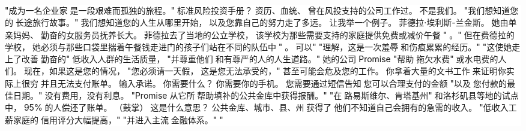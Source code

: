 "成为一名企业家
是一段艰难而孤独的旅程。"
标准风险投资手册？
资历、血统、
曾在风投支持的公司工作过。
不是我们。
"我们想知道您的
长途旅行故事。"
我们想知道您的人生从哪里开始，
以及您靠自己的努力走了多远。
让我举一个例子。
菲德拉·埃利斯-兰金斯。
她由单亲妈妈、
勤奋的女服务员抚养长大。
菲德拉去了当地的公立学校，
该学校为那些需要支持的家庭提供免费或减价午餐
"
。"
但在费德拉的学校，
她必须与那些口袋里揣着午餐钱走进门的孩子们站在不同的队伍中
"
。 可以"
"理解，这是一次羞辱
和伤痕累累的经历。"
"这使她走上了改善
勤奋的"
低收入人群的生活质量，
"并尊重他们
和有尊严的人的人生道路。"
她的公司 Promise
"帮助
拖欠水费"
或水电费的人们。
现在，如果这是您的情况，
"您必须请一天假，
这是您无法承受的，"
甚至可能会危及您的工作。
你拿着大量的文书工作
来证明你实际上很穷
并且无法支付账单。
输入承诺。
你需要什么？
你需要你的手机。
您需要通过短信告知
您可以合理支付的金额
"以及
您付款的最佳日期。"
没有费用，没有利息。
"Promise 从它所
帮助填补的公共金库中获得报酬。"
"在
路易斯维尔、肯塔基州"
和洛杉矶县等地的试点中，
95% 的人偿还了账单。
（鼓掌）
这是什么意思？
公共金库、城市、县、州
获得了
他们不知道自己会拥有的急需的收入。
"低收入工薪家庭的
信用评分大幅提高，"
"并进入主流
金融体系。"
"